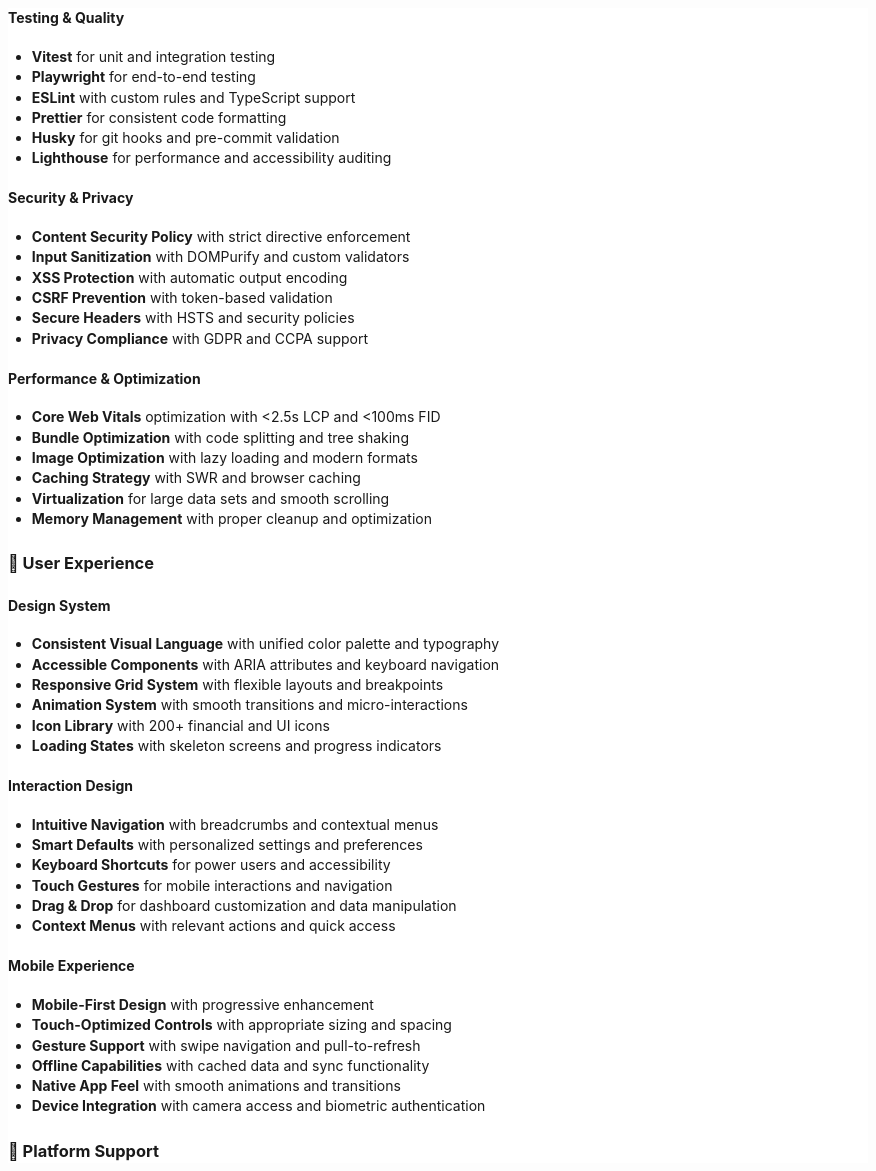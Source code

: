 #### Testing & Quality
- **Vitest** for unit and integration testing
- **Playwright** for end-to-end testing
- **ESLint** with custom rules and TypeScript support
- **Prettier** for consistent code formatting
- **Husky** for git hooks and pre-commit validation
- **Lighthouse** for performance and accessibility auditing

#### Security & Privacy
- **Content Security Policy** with strict directive enforcement
- **Input Sanitization** with DOMPurify and custom validators
- **XSS Protection** with automatic output encoding
- **CSRF Prevention** with token-based validation
- **Secure Headers** with HSTS and security policies
- **Privacy Compliance** with GDPR and CCPA support

#### Performance & Optimization
- **Core Web Vitals** optimization with <2.5s LCP and <100ms FID
- **Bundle Optimization** with code splitting and tree shaking
- **Image Optimization** with lazy loading and modern formats
- **Caching Strategy** with SWR and browser caching
- **Virtualization** for large data sets and smooth scrolling
- **Memory Management** with proper cleanup and optimization

### 🎨 User Experience

#### Design System
- **Consistent Visual Language** with unified color palette and typography
- **Accessible Components** with ARIA attributes and keyboard navigation
- **Responsive Grid System** with flexible layouts and breakpoints
- **Animation System** with smooth transitions and micro-interactions
- **Icon Library** with 200+ financial and UI icons
- **Loading States** with skeleton screens and progress indicators

#### Interaction Design
- **Intuitive Navigation** with breadcrumbs and contextual menus
- **Smart Defaults** with personalized settings and preferences
- **Keyboard Shortcuts** for power users and accessibility
- **Touch Gestures** for mobile interactions and navigation
- **Drag & Drop** for dashboard customization and data manipulation
- **Context Menus** with relevant actions and quick access

#### Mobile Experience
- **Mobile-First Design** with progressive enhancement
- **Touch-Optimized Controls** with appropriate sizing and spacing
- **Gesture Support** with swipe navigation and pull-to-refresh
- **Offline Capabilities** with cached data and sync functionality
- **Native App Feel** with smooth animations and transitions
- **Device Integration** with camera access and biometric authentication

### 📱 Platform Support
